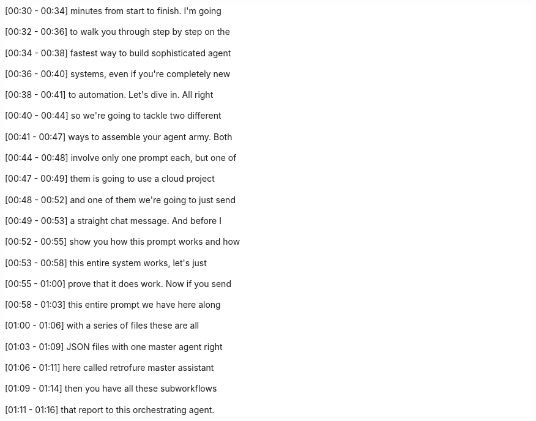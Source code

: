 [00:30 - 00:34]
minutes from start to finish. I'm going

[00:32 - 00:36]
to walk you through step by step on the

[00:34 - 00:38]
fastest way to build sophisticated agent

[00:36 - 00:40]
systems, even if you're completely new

[00:38 - 00:41]
to automation. Let's dive in. All right

[00:40 - 00:44]
so we're going to tackle two different

[00:41 - 00:47]
ways to assemble your agent army. Both

[00:44 - 00:48]
involve only one prompt each, but one of

[00:47 - 00:49]
them is going to use a cloud project

[00:48 - 00:52]
and one of them we're going to just send

[00:49 - 00:53]
a straight chat message. And before I

[00:52 - 00:55]
show you how this prompt works and how

[00:53 - 00:58]
this entire system works, let's just

[00:55 - 01:00]
prove that it does work. Now if you send

[00:58 - 01:03]
this entire prompt we have here along

[01:00 - 01:06]
with a series of files these are all

[01:03 - 01:09]
JSON files with one master agent right

[01:06 - 01:11]
here called retrofure master assistant

[01:09 - 01:14]
then you have all these subworkflows

[01:11 - 01:16]
that report to this orchestrating agent.
